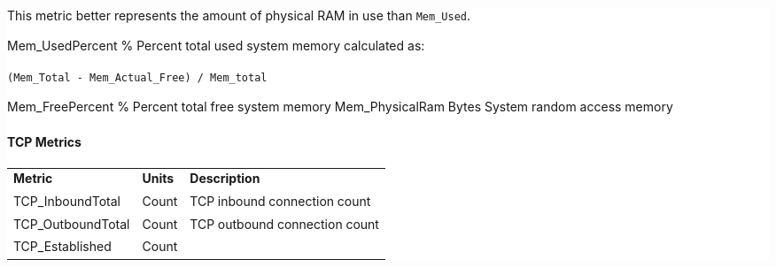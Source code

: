 <p>This metric better represents the amount of physical RAM in use than <code>Mem_Used</code>.</p>
   </td>
  </tr>
  <tr>
   <td>Mem_UsedPercent
   </td>
   <td>%
   </td>
   <td>Percent total used system memory calculated as:
<p><code>(Mem_Total - Mem_Actual_Free) / Mem_total </code></p>
   </td>
  </tr>
  <tr>
   <td>Mem_FreePercent
   </td>
   <td>%
   </td>
   <td>Percent total free system memory
   </td>
  </tr>
  <tr>
   <td>Mem_PhysicalRam
   </td>
   <td>Bytes
   </td>
   <td>System random access memory
   </td>
  </tr>
</table>



#### TCP Metrics


<table>
  <tr>
   <td><strong>Metric</strong>
   </td>
   <td><strong>Units</strong>
   </td>
   <td><strong>Description</strong>
   </td>
  </tr>
  <tr>
   <td>TCP_InboundTotal
   </td>
   <td>Count
   </td>
   <td>TCP inbound connection count
   </td>
  </tr>
  <tr>
   <td>TCP_OutboundTotal
   </td>
   <td>Count
   </td>
   <td>TCP outbound connection count
   </td>
  </tr>
  <tr>
   <td>TCP_Established
   </td>
   <td>Count
   </td>